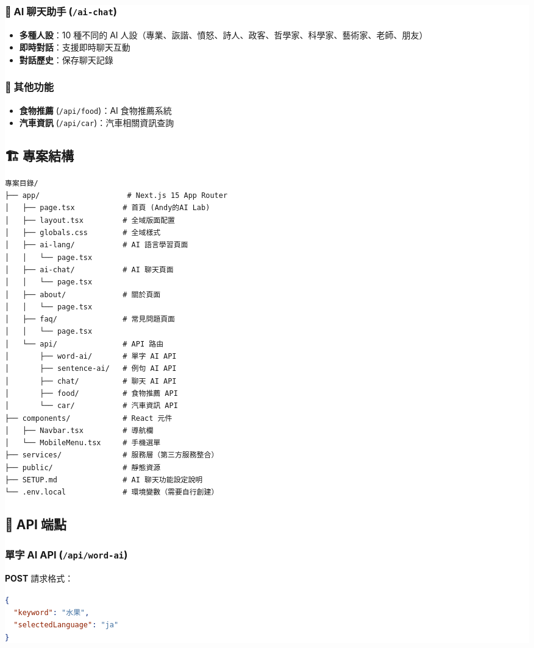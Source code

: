 ### 💬 AI 聊天助手 (`/ai-chat`)
- **多種人設**：10 種不同的 AI 人設（專業、詼諧、憤怒、詩人、政客、哲學家、科學家、藝術家、老師、朋友）
- **即時對話**：支援即時聊天互動
- **對話歷史**：保存聊天記錄

### 🍕 其他功能
- **食物推薦** (`/api/food`)：AI 食物推薦系統
- **汽車資訊** (`/api/car`)：汽車相關資訊查詢

## 🏗️ 專案結構

```
專案目錄/
├── app/                    # Next.js 15 App Router
│   ├── page.tsx           # 首頁 (Andy的AI Lab)
│   ├── layout.tsx         # 全域版面配置
│   ├── globals.css        # 全域樣式
│   ├── ai-lang/           # AI 語言學習頁面
│   │   └── page.tsx
│   ├── ai-chat/           # AI 聊天頁面
│   │   └── page.tsx
│   ├── about/             # 關於頁面
│   │   └── page.tsx
│   ├── faq/               # 常見問題頁面
│   │   └── page.tsx
│   └── api/               # API 路由
│       ├── word-ai/       # 單字 AI API
│       ├── sentence-ai/   # 例句 AI API
│       ├── chat/          # 聊天 AI API
│       ├── food/          # 食物推薦 API
│       └── car/           # 汽車資訊 API
├── components/            # React 元件
│   ├── Navbar.tsx         # 導航欄
│   └── MobileMenu.tsx     # 手機選單
├── services/              # 服務層（第三方服務整合）
├── public/                # 靜態資源
├── SETUP.md               # AI 聊天功能設定說明
└── .env.local             # 環境變數（需要自行創建）
```

## 🔌 API 端點

### 單字 AI API (`/api/word-ai`)
**POST** 請求格式：
```json
{
  "keyword": "水果",
  "selectedLanguage": "ja"
}
```
